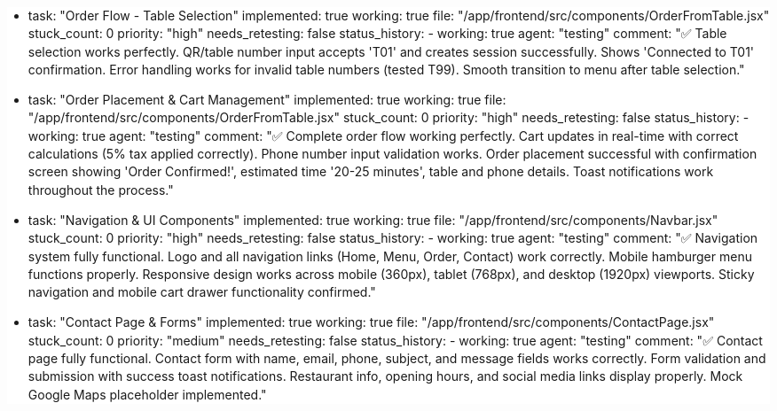   - task: "Order Flow - Table Selection"
    implemented: true
    working: true
    file: "/app/frontend/src/components/OrderFromTable.jsx"
    stuck_count: 0
    priority: "high"
    needs_retesting: false
    status_history:
        - working: true
          agent: "testing"
          comment: "✅ Table selection works perfectly. QR/table number input accepts 'T01' and creates session successfully. Shows 'Connected to T01' confirmation. Error handling works for invalid table numbers (tested T99). Smooth transition to menu after table selection."

  - task: "Order Placement & Cart Management"
    implemented: true
    working: true
    file: "/app/frontend/src/components/OrderFromTable.jsx"
    stuck_count: 0
    priority: "high"
    needs_retesting: false
    status_history:
        - working: true
          agent: "testing"
          comment: "✅ Complete order flow working perfectly. Cart updates in real-time with correct calculations (5% tax applied correctly). Phone number input validation works. Order placement successful with confirmation screen showing 'Order Confirmed!', estimated time '20-25 minutes', table and phone details. Toast notifications work throughout the process."

  - task: "Navigation & UI Components"
    implemented: true
    working: true
    file: "/app/frontend/src/components/Navbar.jsx"
    stuck_count: 0
    priority: "high"
    needs_retesting: false
    status_history:
        - working: true
          agent: "testing"
          comment: "✅ Navigation system fully functional. Logo and all navigation links (Home, Menu, Order, Contact) work correctly. Mobile hamburger menu functions properly. Responsive design works across mobile (360px), tablet (768px), and desktop (1920px) viewports. Sticky navigation and mobile cart drawer functionality confirmed."

  - task: "Contact Page & Forms"
    implemented: true
    working: true
    file: "/app/frontend/src/components/ContactPage.jsx"
    stuck_count: 0
    priority: "medium"
    needs_retesting: false
    status_history:
        - working: true
          agent: "testing"
          comment: "✅ Contact page fully functional. Contact form with name, email, phone, subject, and message fields works correctly. Form validation and submission with success toast notifications. Restaurant info, opening hours, and social media links display properly. Mock Google Maps placeholder implemented."
